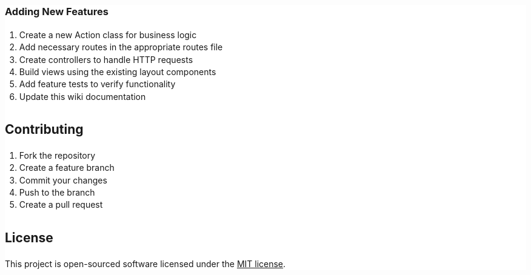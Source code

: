 ### Adding New Features

1. Create a new Action class for business logic
2. Add necessary routes in the appropriate routes file
3. Create controllers to handle HTTP requests
4. Build views using the existing layout components
5. Add feature tests to verify functionality
6. Update this wiki documentation

## Contributing

1. Fork the repository
2. Create a feature branch
3. Commit your changes
4. Push to the branch
5. Create a pull request

## License

This project is open-sourced software licensed under the [MIT license](https://opensource.org/licenses/MIT).

